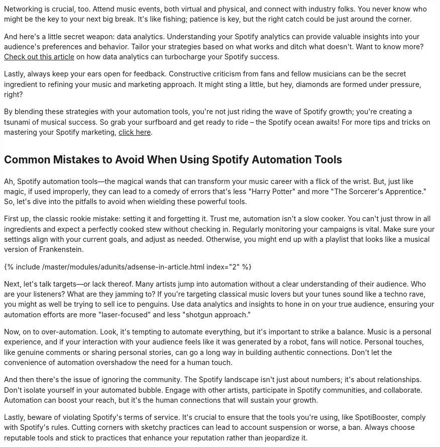 Networking is crucial, too. Attend music events, both virtual and physical, and connect with industry folks. You never know who might be the key to your next big break. It's like fishing; patience is key, but the right catch could be just around the corner.

And here's a little secret weapon: data analytics. Understanding your Spotify analytics can provide valuable insights into your audience's preferences and behavior. Tailor your strategies based on what works and ditch what doesn't. Want to know more? [Check out this article](https://spotibooster.com/blog/the-role-of-data-analytics-in-boosting-your-spotify-success) on how data analytics can turbocharge your Spotify success.

Lastly, always keep your ears open for feedback. Constructive criticism from fans and fellow musicians can be the secret ingredient to refining your music and marketing approach. It might sting a little, but hey, diamonds are formed under pressure, right?

By blending these strategies with your automation tools, you're not just riding the wave of Spotify growth; you're creating a tsunami of musical success. So grab your surfboard and get ready to ride – the Spotify ocean awaits! For more tips and tricks on mastering your Spotify marketing, [click here](https://spotibooster.com/blog/unlocking-spotify-success-tips-for-artists-in-2024).

## Common Mistakes to Avoid When Using Spotify Automation Tools

Ah, Spotify automation tools—the magical wands that can transform your music career with a flick of the wrist. But, just like magic, if used improperly, they can lead to a comedy of errors that's less "Harry Potter" and more "The Sorcerer's Apprentice." So, let's dive into the pitfalls to avoid when wielding these powerful tools. 

First up, the classic rookie mistake: setting it and forgetting it. Trust me, automation isn't a slow cooker. You can't just throw in all ingredients and expect a perfectly cooked stew without checking in. Regularly monitoring your campaigns is vital. Make sure your settings align with your current goals, and adjust as needed. Otherwise, you might end up with a playlist that looks like a musical version of Frankenstein.

{% include /master/modules/adunits/adsense-in-article.html index="2" %}

Next, let's talk targets—or lack thereof. Many artists jump into automation without a clear understanding of their audience. Who are your listeners? What are they jamming to? If you're targeting classical music lovers but your tunes sound like a techno rave, you might as well be trying to sell ice to penguins. Use data analytics and insights to hone in on your true audience, ensuring your automation efforts are more "laser-focused" and less "shotgun approach."

Now, on to over-automation. Look, it's tempting to automate everything, but it's important to strike a balance. Music is a personal experience, and if your interaction with your audience feels like it was generated by a robot, fans will notice. Personal touches, like genuine comments or sharing personal stories, can go a long way in building authentic connections. Don't let the convenience of automation overshadow the need for a human touch.

And then there's the issue of ignoring the community. The Spotify landscape isn't just about numbers; it's about relationships. Don't isolate yourself in your automated bubble. Engage with other artists, participate in Spotify communities, and collaborate. Automation can boost your reach, but it's the human connections that will sustain your growth. 

Lastly, beware of violating Spotify's terms of service. It's crucial to ensure that the tools you're using, like SpotiBooster, comply with Spotify's rules. Cutting corners with sketchy practices can lead to account suspension or worse, a ban. Always choose reputable tools and stick to practices that enhance your reputation rather than jeopardize it.
